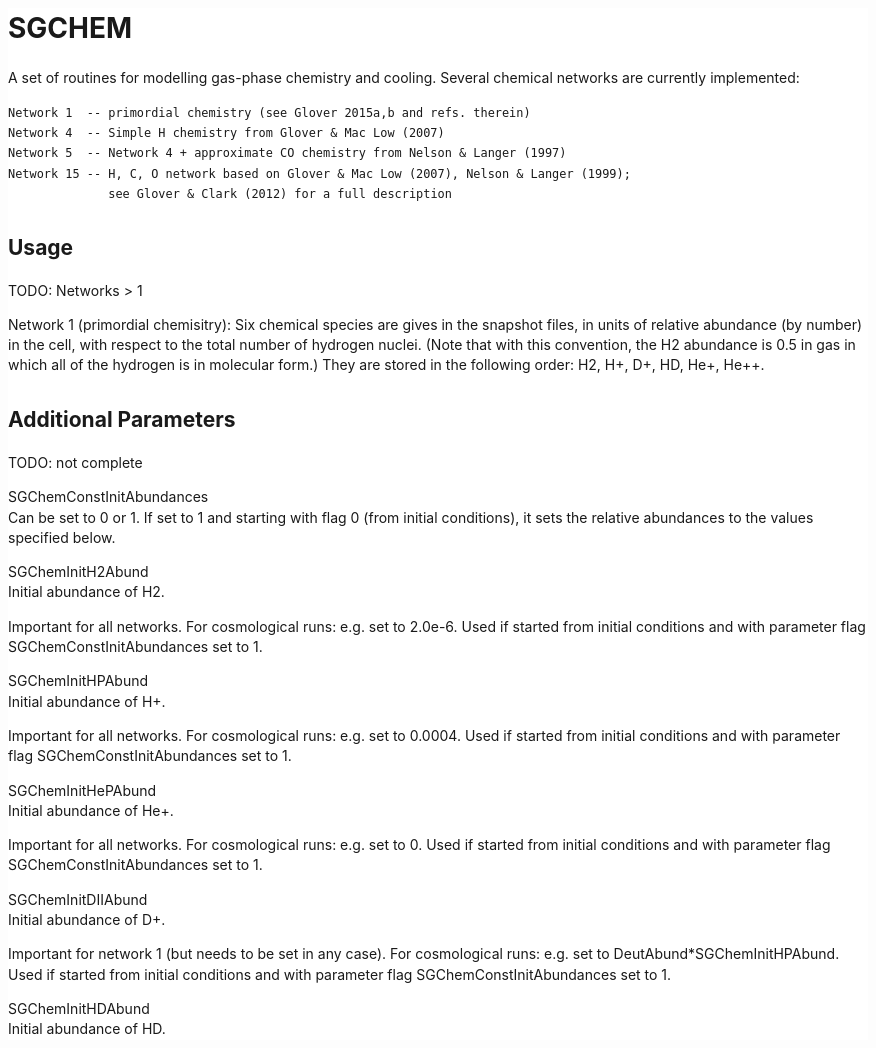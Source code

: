 
SGCHEM
======

A set of routines for modelling gas-phase chemistry and cooling.
Several chemical networks are currently implemented:

    Network 1  -- primordial chemistry (see Glover 2015a,b and refs. therein)
    Network 4  -- Simple H chemistry from Glover & Mac Low (2007)
    Network 5  -- Network 4 + approximate CO chemistry from Nelson & Langer (1997)
    Network 15 -- H, C, O network based on Glover & Mac Low (2007), Nelson & Langer (1999);
                  see Glover & Clark (2012) for a full description

Usage
-----

TODO: Networks > 1

Network 1 (primordial chemisitry):
  Six chemical species are gives in the snapshot files, in units of relative abundance (by number) in the cell, with respect to the total number of hydrogen nuclei. (Note that with this convention, the H2 abundance is 0.5 in gas in which all of the hydrogen is in molecular form.) They are stored in the following order: H2, H+, D+, HD, He+, He++.

Additional Parameters
---------------------

TODO: not complete

SGChemConstInitAbundances     
  Can be set to 0 or 1. If set to 1 and starting with flag 0 (from initial conditions), it sets the relative abundances to the values specified below. 

SGChemInitH2Abund             
  Initial abundance of H2. 

  Important for all networks. For cosmological runs: e.g. set to 2.0e-6. Used if started from initial conditions and with parameter flag SGChemConstInitAbundances set to 1.  

SGChemInitHPAbund             
  Initial abundance of H+. 

  Important for all networks. For cosmological runs: e.g. set to 0.0004. Used if started from initial conditions and with parameter flag SGChemConstInitAbundances set to 1.

SGChemInitHePAbund           
  Initial abundance of He+. 

  Important for all networks. For cosmological runs: e.g. set to 0. Used if started from initial conditions and with parameter flag SGChemConstInitAbundances set to 1. 

SGChemInitDIIAbund            
  Initial abundance of D+.

  Important for network 1 (but needs to be set in any case). For cosmological runs: e.g. set to DeutAbund*SGChemInitHPAbund. Used if started from initial conditions and with parameter flag SGChemConstInitAbundances set to 1.

SGChemInitHDAbund             
  Initial abundance of HD.
